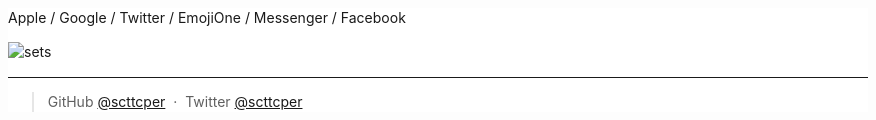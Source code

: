 Apple / Google / Twitter / EmojiOne / Messenger / Facebook

<img width="214" alt="sets" src="https://raw.githubusercontent.com/typectrl/ngx-emoji-mart/master/misc/sets.png">

---

> GitHub [@scttcper](https://github.com/scttcper) &nbsp;&middot;&nbsp;
> Twitter [@scttcper](https://twitter.com/scttcper)
